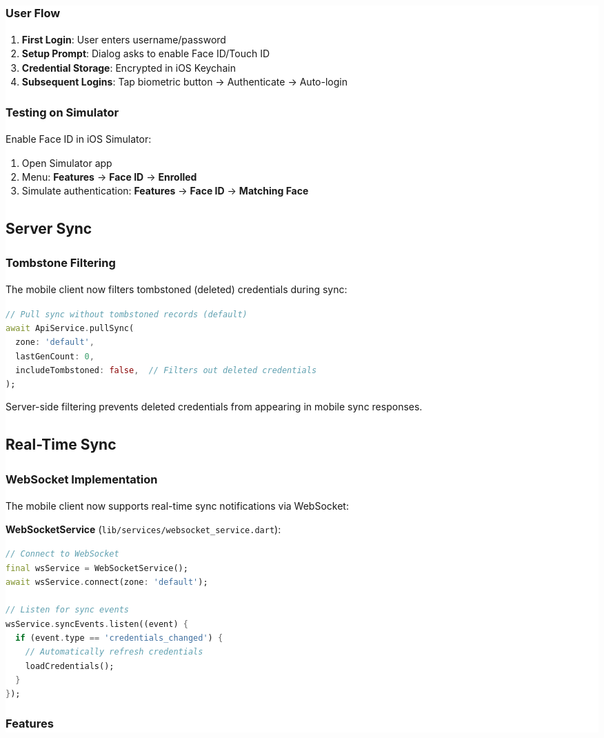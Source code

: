 ### User Flow

1. **First Login**: User enters username/password
2. **Setup Prompt**: Dialog asks to enable Face ID/Touch ID
3. **Credential Storage**: Encrypted in iOS Keychain
4. **Subsequent Logins**: Tap biometric button → Authenticate → Auto-login

### Testing on Simulator

Enable Face ID in iOS Simulator:
1. Open Simulator app
2. Menu: **Features** → **Face ID** → **Enrolled**
3. Simulate authentication: **Features** → **Face ID** → **Matching Face**

## Server Sync

### Tombstone Filtering

The mobile client now filters tombstoned (deleted) credentials during sync:

```dart
// Pull sync without tombstoned records (default)
await ApiService.pullSync(
  zone: 'default',
  lastGenCount: 0,
  includeTombstoned: false,  // Filters out deleted credentials
);
```

Server-side filtering prevents deleted credentials from appearing in mobile sync responses.

## Real-Time Sync

### WebSocket Implementation

The mobile client now supports real-time sync notifications via WebSocket:

**WebSocketService** (`lib/services/websocket_service.dart`):
```dart
// Connect to WebSocket
final wsService = WebSocketService();
await wsService.connect(zone: 'default');

// Listen for sync events
wsService.syncEvents.listen((event) {
  if (event.type == 'credentials_changed') {
    // Automatically refresh credentials
    loadCredentials();
  }
});
```

### Features
